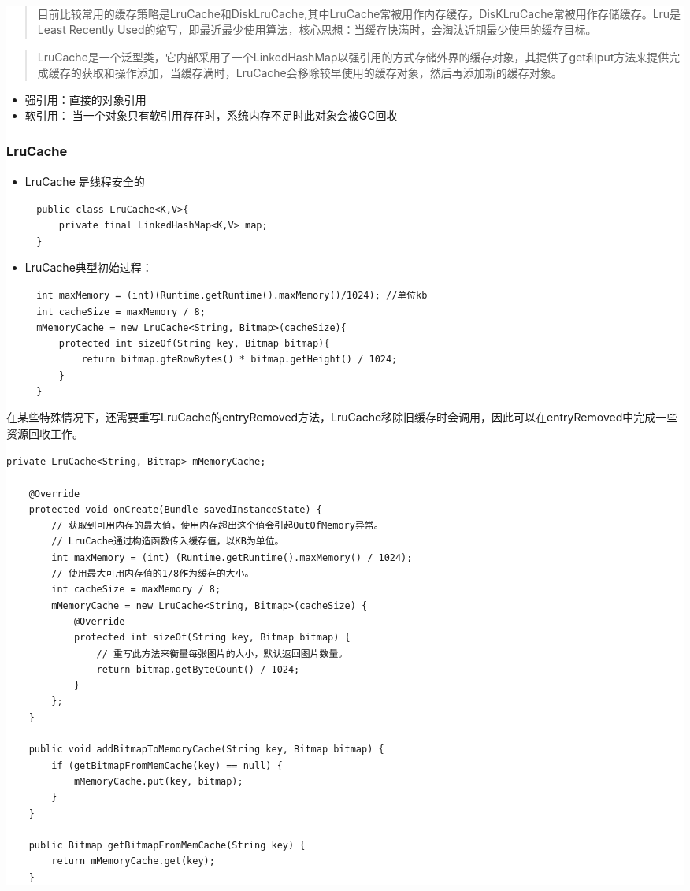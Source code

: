 >目前比较常用的缓存策略是LruCache和DiskLruCache,其中LruCache常被用作内存缓存，DisKLruCache常被用作存储缓存。Lru是Least Recently Used的缩写，即最近最少使用算法，核心思想：当缓存快满时，会淘汰近期最少使用的缓存目标。

   
>LruCache是一个泛型类，它内部采用了一个LinkedHashMap以强引用的方式存储外界的缓存对象，其提供了get和put方法来提供完成缓存的获取和操作添加，当缓存满时，LruCache会移除较早使用的缓存对象，然后再添加新的缓存对象。

* 强引用：直接的对象引用
* 软引用： 当一个对象只有软引用存在时，系统内存不足时此对象会被GC回收

### LruCache 

* LruCache 是线程安全的

		public class LruCache<K,V>{
		    private final LinkedHashMap<K,V> map;
		}

* LruCache典型初始过程：

		int maxMemory = (int)(Runtime.getRuntime().maxMemory()/1024); //单位kb
		int cacheSize = maxMemory / 8;
		mMemoryCache = new LruCache<String, Bitmap>(cacheSize){
		    protected int sizeOf(String key, Bitmap bitmap){
		        return bitmap.gteRowBytes() * bitmap.getHeight() / 1024;
		    }
		}
在某些特殊情况下，还需要重写LruCache的entryRemoved方法，LruCache移除旧缓存时会调用，因此可以在entryRemoved中完成一些资源回收工作。

	private LruCache<String, Bitmap> mMemoryCache;  
		  
		@Override  
		protected void onCreate(Bundle savedInstanceState) {  
		    // 获取到可用内存的最大值，使用内存超出这个值会引起OutOfMemory异常。  
		    // LruCache通过构造函数传入缓存值，以KB为单位。  
		    int maxMemory = (int) (Runtime.getRuntime().maxMemory() / 1024);  
		    // 使用最大可用内存值的1/8作为缓存的大小。  
		    int cacheSize = maxMemory / 8;  
		    mMemoryCache = new LruCache<String, Bitmap>(cacheSize) {  
		        @Override  
		        protected int sizeOf(String key, Bitmap bitmap) {  
		            // 重写此方法来衡量每张图片的大小，默认返回图片数量。  
		            return bitmap.getByteCount() / 1024;  
		        }  
		    };  
		}  
		  
		public void addBitmapToMemoryCache(String key, Bitmap bitmap) {  
		    if (getBitmapFromMemCache(key) == null) {  
		        mMemoryCache.put(key, bitmap);  
		    }  
		}  
		  
		public Bitmap getBitmapFromMemCache(String key) {  
		    return mMemoryCache.get(key);  
		}  
